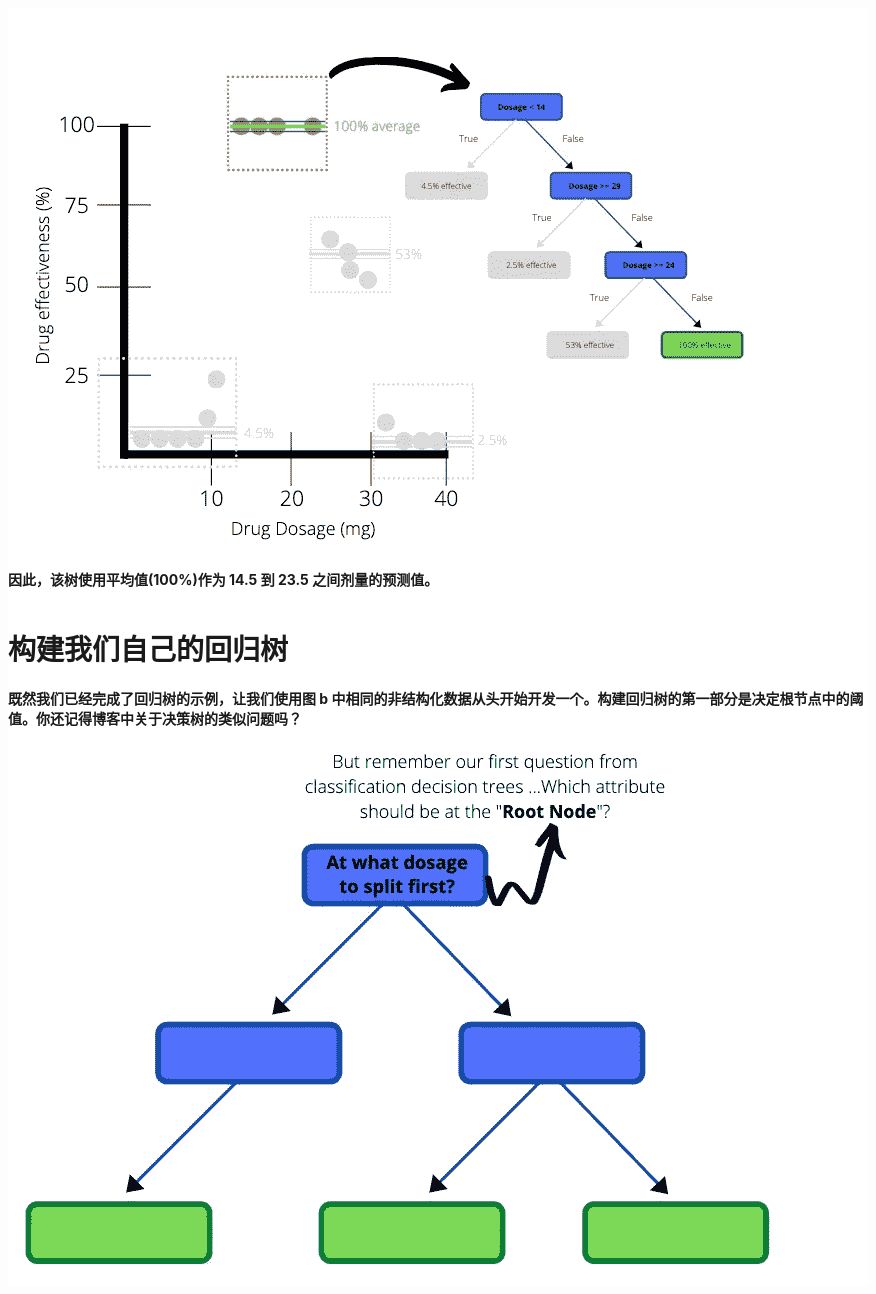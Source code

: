 ****![](img/37d5fec071c82aa51a32e7b30f53095f.png)****

****因此，该树使用平均值(100%)作为 14.5 到 23.5 之间剂量的预测值。****

# ****构建我们自己的回归树****

****既然我们已经完成了回归树的示例，让我们使用图 b 中相同的非结构化数据从头开始开发一个。构建回归树的第一部分是**决定根节点**中的阈值。你还记得博客中关于决策树的类似问题吗？****

****![](img/f3c638f69ce8c7976fad1dc3e2a0be38.png)****